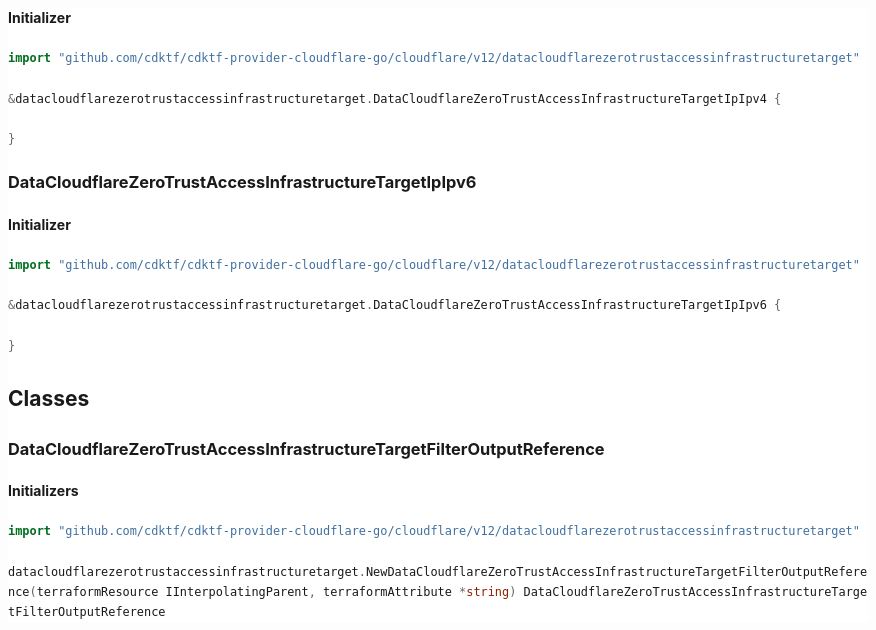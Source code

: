 #### Initializer <a name="Initializer" id="@cdktf/provider-cloudflare.dataCloudflareZeroTrustAccessInfrastructureTarget.DataCloudflareZeroTrustAccessInfrastructureTargetIpIpv4.Initializer"></a>

```go
import "github.com/cdktf/cdktf-provider-cloudflare-go/cloudflare/v12/datacloudflarezerotrustaccessinfrastructuretarget"

&datacloudflarezerotrustaccessinfrastructuretarget.DataCloudflareZeroTrustAccessInfrastructureTargetIpIpv4 {

}
```


### DataCloudflareZeroTrustAccessInfrastructureTargetIpIpv6 <a name="DataCloudflareZeroTrustAccessInfrastructureTargetIpIpv6" id="@cdktf/provider-cloudflare.dataCloudflareZeroTrustAccessInfrastructureTarget.DataCloudflareZeroTrustAccessInfrastructureTargetIpIpv6"></a>

#### Initializer <a name="Initializer" id="@cdktf/provider-cloudflare.dataCloudflareZeroTrustAccessInfrastructureTarget.DataCloudflareZeroTrustAccessInfrastructureTargetIpIpv6.Initializer"></a>

```go
import "github.com/cdktf/cdktf-provider-cloudflare-go/cloudflare/v12/datacloudflarezerotrustaccessinfrastructuretarget"

&datacloudflarezerotrustaccessinfrastructuretarget.DataCloudflareZeroTrustAccessInfrastructureTargetIpIpv6 {

}
```


## Classes <a name="Classes" id="Classes"></a>

### DataCloudflareZeroTrustAccessInfrastructureTargetFilterOutputReference <a name="DataCloudflareZeroTrustAccessInfrastructureTargetFilterOutputReference" id="@cdktf/provider-cloudflare.dataCloudflareZeroTrustAccessInfrastructureTarget.DataCloudflareZeroTrustAccessInfrastructureTargetFilterOutputReference"></a>

#### Initializers <a name="Initializers" id="@cdktf/provider-cloudflare.dataCloudflareZeroTrustAccessInfrastructureTarget.DataCloudflareZeroTrustAccessInfrastructureTargetFilterOutputReference.Initializer"></a>

```go
import "github.com/cdktf/cdktf-provider-cloudflare-go/cloudflare/v12/datacloudflarezerotrustaccessinfrastructuretarget"

datacloudflarezerotrustaccessinfrastructuretarget.NewDataCloudflareZeroTrustAccessInfrastructureTargetFilterOutputReference(terraformResource IInterpolatingParent, terraformAttribute *string) DataCloudflareZeroTrustAccessInfrastructureTargetFilterOutputReference
```
